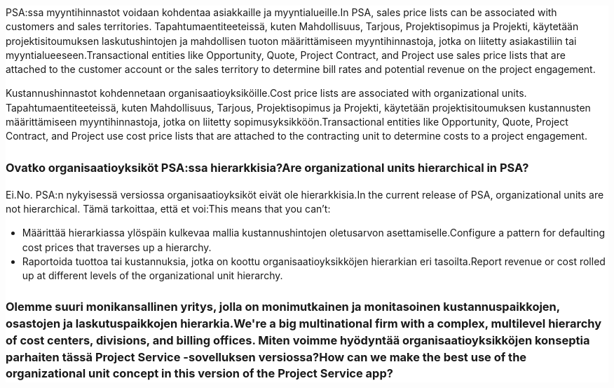 <span data-ttu-id="e62a1-173">PSA:ssa myyntihinnastot voidaan kohdentaa asiakkaille ja myyntialueille.</span><span class="sxs-lookup"><span data-stu-id="e62a1-173">In PSA, sales price lists can be associated with customers and sales territories.</span></span> <span data-ttu-id="e62a1-174">Tapahtumaentiteeteissä, kuten Mahdollisuus, Tarjous, Projektisopimus ja Projekti, käytetään projektisitoumuksen laskutushintojen ja mahdollisen tuoton määrittämiseen myyntihinnastoja, jotka on liitetty asiakastiliin tai myyntialueeseen.</span><span class="sxs-lookup"><span data-stu-id="e62a1-174">Transactional entities like Opportunity, Quote, Project Contract, and Project use sales price lists that are attached to the customer account or the sales territory to determine bill rates and potential revenue on the project engagement.</span></span>

<span data-ttu-id="e62a1-175">Kustannushinnastot kohdennetaan organisaatioyksiköille.</span><span class="sxs-lookup"><span data-stu-id="e62a1-175">Cost price lists are associated with organizational units.</span></span> <span data-ttu-id="e62a1-176">Tapahtumaentiteeteissä, kuten Mahdollisuus, Tarjous, Projektisopimus ja Projekti, käytetään projektisitoumuksen kustannusten määrittämiseen myyntihinnastoja, jotka on liitetty sopimusyksikköön.</span><span class="sxs-lookup"><span data-stu-id="e62a1-176">Transactional entities like Opportunity, Quote, Project Contract, and Project use cost price lists that are attached to the contracting unit to determine costs to a project engagement.</span></span>

### <a name="are-organizational-units-hierarchical-in-psa"></a><span data-ttu-id="e62a1-177">Ovatko organisaatioyksiköt PSA:ssa hierarkkisia?</span><span class="sxs-lookup"><span data-stu-id="e62a1-177">Are organizational units hierarchical in PSA?</span></span>

<span data-ttu-id="e62a1-178">Ei.</span><span class="sxs-lookup"><span data-stu-id="e62a1-178">No.</span></span> <span data-ttu-id="e62a1-179">PSA:n nykyisessä versiossa organisaatioyksiköt eivät ole hierarkkisia.</span><span class="sxs-lookup"><span data-stu-id="e62a1-179">In the current release of PSA, organizational units are not hierarchical.</span></span> <span data-ttu-id="e62a1-180">Tämä tarkoittaa, että et voi:</span><span class="sxs-lookup"><span data-stu-id="e62a1-180">This means that you can’t:</span></span>

- <span data-ttu-id="e62a1-181">Määrittää hierarkiassa ylöspäin kulkevaa mallia kustannushintojen oletusarvon asettamiselle.</span><span class="sxs-lookup"><span data-stu-id="e62a1-181">Configure a pattern for defaulting cost prices that traverses up a hierarchy.</span></span> 
- <span data-ttu-id="e62a1-182">Raportoida tuottoa tai kustannuksia, jotka on koottu organisaatioyksikköjen hierarkian eri tasoilta.</span><span class="sxs-lookup"><span data-stu-id="e62a1-182">Report revenue or cost rolled up at different levels of the organizational unit hierarchy.</span></span>

### <a name="were-a-big-multinational-firm-with-a-complex-multilevel-hierarchy-of-cost-centers-divisions-and-billing-offices-how-can-we-make-the-best-use-of-the-organizational-unit-concept-in-this-version-of-the-project-service-app"></a><span data-ttu-id="e62a1-183">Olemme suuri monikansallinen yritys, jolla on monimutkainen ja monitasoinen kustannuspaikkojen, osastojen ja laskutuspaikkojen hierarkia.</span><span class="sxs-lookup"><span data-stu-id="e62a1-183">We're a big multinational firm with a complex, multilevel hierarchy of cost centers, divisions, and billing offices.</span></span> <span data-ttu-id="e62a1-184">Miten voimme hyödyntää organisaatioyksikköjen konseptia parhaiten tässä Project Service -sovelluksen versiossa?</span><span class="sxs-lookup"><span data-stu-id="e62a1-184">How can we make the best use of the organizational unit concept in this version of the Project Service app?</span></span>
